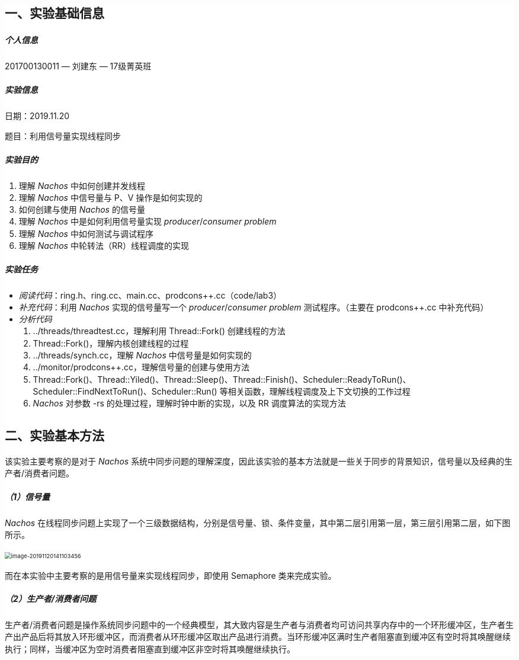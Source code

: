 ## 一、实验基础信息

##### 个人信息

201700130011 — 刘建东 — 17级菁英班

##### 实验信息

日期：2019.11.20

题目：利用信号量实现线程同步

##### 实验目的

1. 理解 $Nachos$ 中如何创建并发线程
2. 理解 $Nachos$ 中信号量与 P、V 操作是如何实现的
3. 如何创建与使用 $Nachos$ 的信号量
4. 理解 $Nachos$ 中是如何利用信号量实现 $producer/consumer$ $problem$
5. 理解 $Nachos$ 中如何测试与调试程序
6. 理解 $Nachos$ 中轮转法（RR）线程调度的实现

##### 实验任务

+ *阅读代码*：ring.h、ring.cc、main.cc、prodcons++.cc（code/lab3）
+ *补充代码*：利用 $Nachos$ 实现的信号量写一个 $producer/consumer$ $problem$ 测试程序。（主要在 prodcons++.cc 中补充代码）
+ *分析代码*
  1. ../threads/threadtest.cc，理解利用 Thread::Fork() 创建线程的方法
  2. Thread::Fork()，理解内核创建线程的过程
  3. ../threads/synch.cc，理解 $Nachos$ 中信号量是如何实现的
  4. ../monitor/prodcons++.cc，理解信号量的创建与使用方法
  5. Thread::Fork()、Thread::Yiled()、Thread::Sleep()、Thread::Finish()、Scheduler::ReadyToRun()、Scheduler::FindNextToRun()、Scheduler::Run() 等相关函数，理解线程调度及上下文切换的工作过程
  6. $Nachos$ 对参数 -rs 的处理过程，理解时钟中断的实现，以及 RR 调度算法的实现方法





## 二、实验基本方法

该实验主要考察的是对于 $Nachos$ 系统中同步问题的理解深度，因此该实验的基本方法就是一些关于同步的背景知识，信号量以及经典的生产者/消费者问题。

##### （1）信号量

$Nachos$ 在线程同步问题上实现了一个三级数据结构，分别是信号量、锁、条件变量，其中第二层引用第一层，第三层引用第二层，如下图所示。

<img src="/Users/gene_liu/Library/Application Support/typora-user-images/image-20191120141103456.png" alt="image-20191120141103456" style="zoom:67%;" />

而在本实验中主要考察的是用信号量来实现线程同步，即使用 Semaphore 类来完成实验。



##### （2）生产者/消费者问题

生产者/消费者问题是操作系统同步问题中的一个经典模型，其大致内容是生产者与消费者均可访问共享内存中的一个环形缓冲区，生产者生产出产品后将其放入环形缓冲区，而消费者从环形缓冲区取出产品进行消费。当环形缓冲区满时生产者阻塞直到缓冲区有空时将其唤醒继续执行；同样，当缓冲区为空时消费者阻塞直到缓冲区非空时将其唤醒继续执行。
